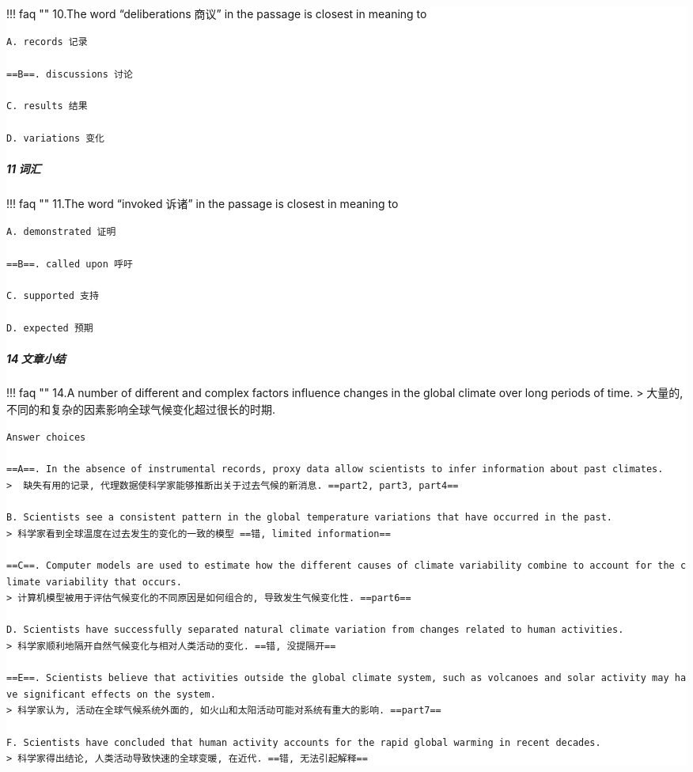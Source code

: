 !!! faq ""
    10.The word “deliberations 商议” in the passage is closest in meaning to
    
    A. records 记录
    
    ==B==. discussions 讨论
    
    C. results 结果
    
    D. variations 变化

##### 11 词汇

!!! faq ""
    11.The word “invoked 诉诸” in the passage is closest in meaning to
    
    A. demonstrated 证明
    
    ==B==. called upon 呼吁
    
    C. supported 支持
    
    D. expected 预期

##### 14 文章小结

!!! faq ""
    14.A number of different and complex factors influence changes in the global climate over long periods of time.
    > 大量的, 不同的和复杂的因素影响全球气候变化超过很长的时期.
    
    Answer choices
    
    ==A==. In the absence of instrumental records, proxy data allow scientists to infer information about past climates.
    >  缺失有用的记录, 代理数据使科学家能够推断出关于过去气候的新消息. ==part2, part3, part4==
    
    B. Scientists see a consistent pattern in the global temperature variations that have occurred in the past.
    > 科学家看到全球温度在过去发生的变化的一致的模型 ==错, limited information==
    
    ==C==. Computer models are used to estimate how the different causes of climate variability combine to account for the climate variability that occurs.
    > 计算机模型被用于评估气候变化的不同原因是如何组合的, 导致发生气候变化性. ==part6==
    
    D. Scientists have successfully separated natural climate variation from changes related to human activities.
    > 科学家顺利地隔开自然气候变化与相对人类活动的变化. ==错, 没提隔开==
    
    ==E==. Scientists believe that activities outside the global climate system, such as volcanoes and solar activity may have significant effects on the system.
    > 科学家认为, 活动在全球气候系统外面的, 如火山和太阳活动可能对系统有重大的影响. ==part7==
    
    F. Scientists have concluded that human activity accounts for the rapid global warming in recent decades.
    > 科学家得出结论, 人类活动导致快速的全球变暖, 在近代. ==错, 无法引起解释==
